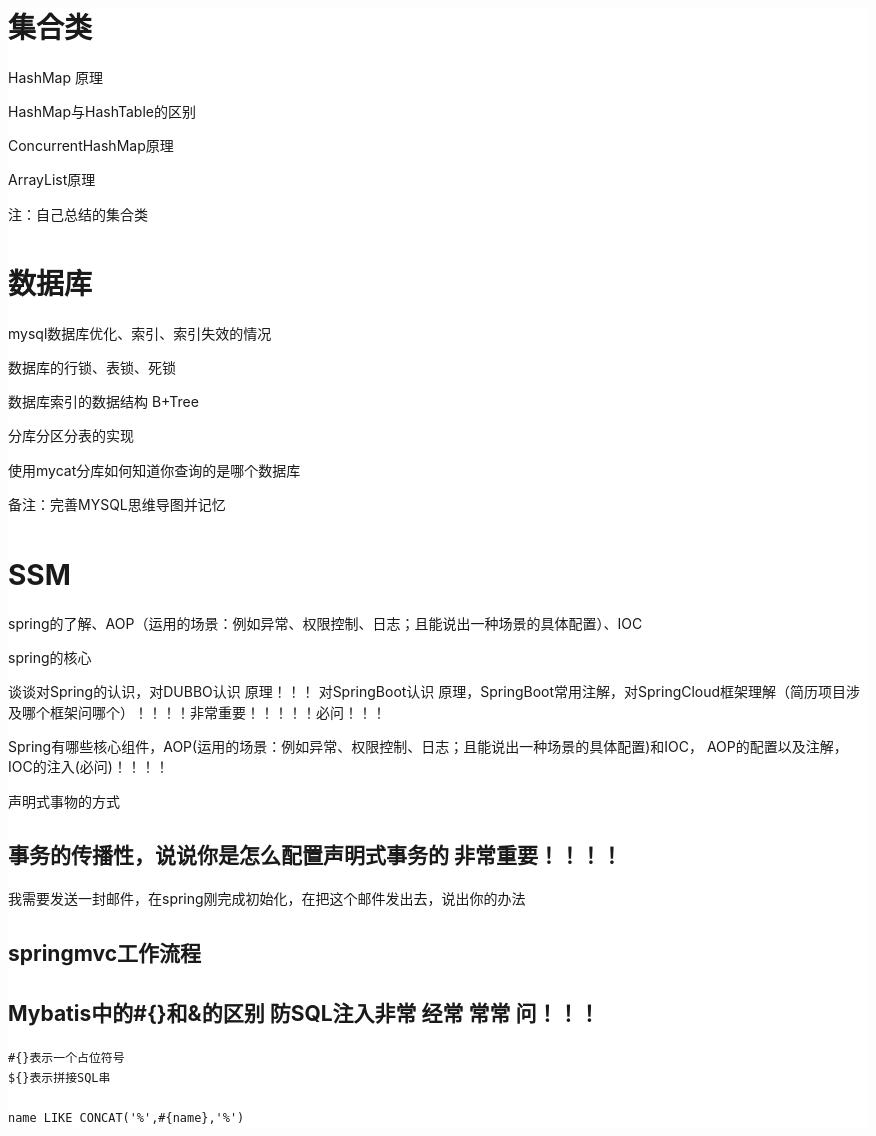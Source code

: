# 集合类

HashMap 原理

HashMap与HashTable的区别

ConcurrentHashMap原理

ArrayList原理

注：自己总结的集合类



# 数据库 

mysql数据库优化、索引、索引失效的情况 

数据库的行锁、表锁、死锁 

数据库索引的数据结构 B+Tree 

分库分区分表的实现

使用mycat分库如何知道你查询的是哪个数据库 



备注：完善MYSQL思维导图并记忆



# SSM

spring的了解、AOP（运用的场景：例如异常、权限控制、日志；且能说出一种场景的具体配置）、IOC 

spring的核心  

谈谈对Spring的认识，对DUBBO认识 原理！！！ 对SpringBoot认识 原理，SpringBoot常用注解，对SpringCloud框架理解（简历项目涉及哪个框架问哪个）！！！！非常重要！！！！！必问！！！

Spring有哪些核心组件，AOP(运用的场景：例如异常、权限控制、日志；且能说出一种场景的具体配置)和IOC， AOP的配置以及注解，IOC的注入(必问)！！！！

声明式事物的方式  

## 事务的传播性，说说你是怎么配置声明式事务的 非常重要！！！！ 



我需要发送一封邮件，在spring刚完成初始化，在把这个邮件发出去，说出你的办法

## springmvc工作流程



## Mybatis中的#{}和&的区别 防SQL注入非常 经常 常常 问！！！

```
#{}表示一个占位符号
${}表示拼接SQL串

name LIKE CONCAT('%',#{name},'%') 
```
